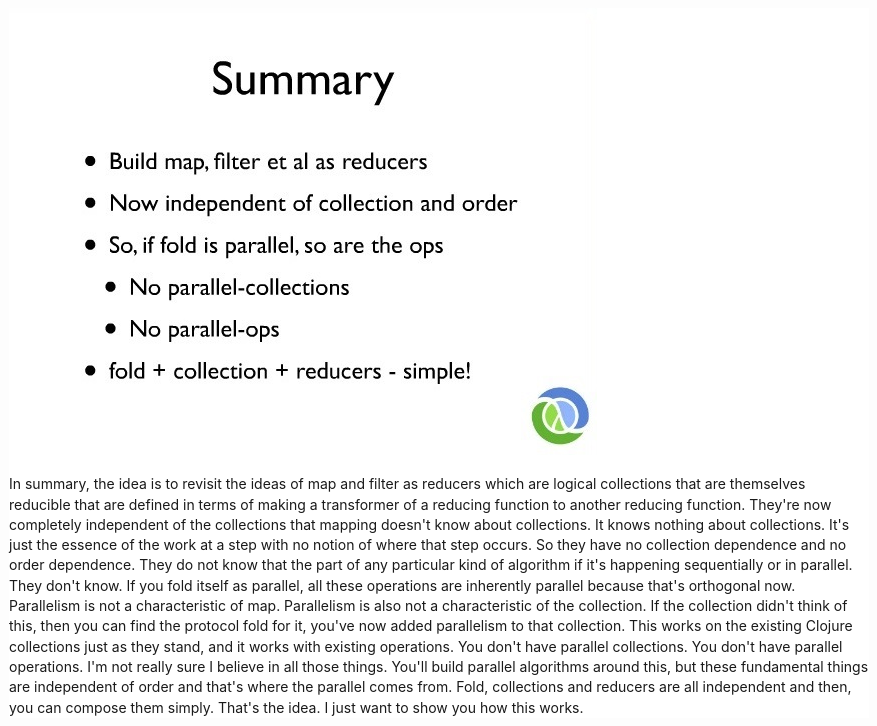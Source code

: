 ![Summary](Reducers/53m51s.jpg)

In summary, the idea is to revisit the ideas of map and filter as reducers which are logical collections that are themselves reducible that are defined in terms of making a transformer of a reducing function to another reducing function. They're now completely independent of the collections that mapping doesn't know about collections. It knows nothing about collections. It's just the essence of the work at a step with no notion of where that step occurs. So they have no collection dependence and no order dependence. They do not know that the part of any particular kind of algorithm if it's happening sequentially or in parallel. They don't know. If you fold itself as parallel, all these operations are inherently parallel because that's orthogonal now. Parallelism is not a characteristic of map. Parallelism is also not a characteristic of the collection. If the collection didn't think of this, then you can find the protocol fold for it, you've now added parallelism to that collection. This works on the existing Clojure collections just as they stand, and it works with existing operations. You don't have parallel collections. You don't have parallel operations. I'm not really sure I believe in all those things. You'll build parallel algorithms around this, but these fundamental things are independent of order and that's where the parallel comes from. Fold, collections and reducers are all independent and then, you can compose them simply. That's the idea. I just want to show you how this works.
